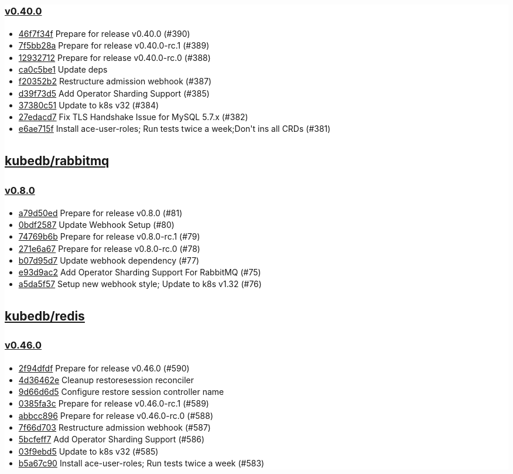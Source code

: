 ### [v0.40.0](https://github.com/kubedb/proxysql/releases/tag/v0.40.0)

- [46f7f34f](https://github.com/kubedb/proxysql/commit/46f7f34f7) Prepare for release v0.40.0 (#390)
- [7f5bb28a](https://github.com/kubedb/proxysql/commit/7f5bb28aa) Prepare for release v0.40.0-rc.1 (#389)
- [12932712](https://github.com/kubedb/proxysql/commit/12932712e) Prepare for release v0.40.0-rc.0 (#388)
- [ca0c5be1](https://github.com/kubedb/proxysql/commit/ca0c5be1c) Update deps
- [f20352b2](https://github.com/kubedb/proxysql/commit/f20352b2e) Restructure admission webhook (#387)
- [d39f73d5](https://github.com/kubedb/proxysql/commit/d39f73d59) Add Operator Sharding Support (#385)
- [37380c51](https://github.com/kubedb/proxysql/commit/37380c51e) Update to k8s v32 (#384)
- [27edacd7](https://github.com/kubedb/proxysql/commit/27edacd70) Fix TLS Handshake Issue for MySQL 5.7.x (#382)
- [e6ae715f](https://github.com/kubedb/proxysql/commit/e6ae715fe) Install ace-user-roles; Run tests twice a week;Don't ins all CRDs (#381)



## [kubedb/rabbitmq](https://github.com/kubedb/rabbitmq)

### [v0.8.0](https://github.com/kubedb/rabbitmq/releases/tag/v0.8.0)

- [a79d50ed](https://github.com/kubedb/rabbitmq/commit/a79d50ed) Prepare for release v0.8.0 (#81)
- [0bdf2587](https://github.com/kubedb/rabbitmq/commit/0bdf2587) Update Webhook Setup (#80)
- [74769b6b](https://github.com/kubedb/rabbitmq/commit/74769b6b) Prepare for release v0.8.0-rc.1 (#79)
- [271e6a67](https://github.com/kubedb/rabbitmq/commit/271e6a67) Prepare for release v0.8.0-rc.0 (#78)
- [b07d95d7](https://github.com/kubedb/rabbitmq/commit/b07d95d7) Update webhook dependency (#77)
- [e93d9ac2](https://github.com/kubedb/rabbitmq/commit/e93d9ac2) Add Operator Sharding Support For RabbitMQ (#75)
- [a5da5f57](https://github.com/kubedb/rabbitmq/commit/a5da5f57) Setup new webhook style; Update to k8s v1.32 (#76)



## [kubedb/redis](https://github.com/kubedb/redis)

### [v0.46.0](https://github.com/kubedb/redis/releases/tag/v0.46.0)

- [2f94dfdf](https://github.com/kubedb/redis/commit/2f94dfdf4) Prepare for release v0.46.0 (#590)
- [4d36462e](https://github.com/kubedb/redis/commit/4d36462ee) Cleanup restoresession reconciler
- [9d66d6d5](https://github.com/kubedb/redis/commit/9d66d6d5b) Configure restore session controller name
- [0385fa3c](https://github.com/kubedb/redis/commit/0385fa3cc) Prepare for release v0.46.0-rc.1 (#589)
- [abbcc896](https://github.com/kubedb/redis/commit/abbcc8962) Prepare for release v0.46.0-rc.0 (#588)
- [7f66d703](https://github.com/kubedb/redis/commit/7f66d703b) Restructure admission webhook (#587)
- [5bcfeff7](https://github.com/kubedb/redis/commit/5bcfeff71) Add Operator Sharding Support (#586)
- [03f9ebd5](https://github.com/kubedb/redis/commit/03f9ebd54) Update to k8s v32 (#585)
- [b5a67c90](https://github.com/kubedb/redis/commit/b5a67c907) Install ace-user-roles; Run tests twice a week (#583)
